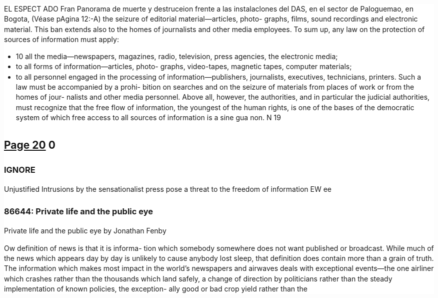   
  
EL ESPECT ADO Fran 
Panorama de muerte y destruceion frente a las instalaclones del DAS, en el sector de Paloguemao, en Bogota, (Véase pAgina 12:-A) 
the seizure of editorial material—articles, photo- 
graphs, films, sound recordings and electronic 
material. This ban extends also to the homes of 
journalists and other media employees. 
To sum up, any law on the protection of 
sources of information must apply: 
* 10 all the media—newspapers, magazines, radio, 
television, press agencies, the electronic media; 
* to all forms of information—articles, photo- 
graphs, video-tapes, magnetic tapes, computer 
materials; 
* to all personnel engaged in the processing of 
information—publishers, journalists, executives, 
technicians, printers. 
Such a law must be accompanied by a prohi- 
bition on searches and on the seizure of materials 
from places of work or from the homes of jour- 
nalists and other media personnel. 
Above all, however, the authorities, and in 
particular the judicial authorities, must recognize 
that the free flow of information, the youngest 
of the human rights, is one of the bases of the 
democratic system of which free access to all 
sources of information is a sine gua non. N 19

## [Page 20](086687engo.pdf#page=20) 0

### IGNORE

  
  
Unjustified 
Intrusions 
by the 
sensationalist 
press pose a 
threat to the 
freedom of 
information 
EW ee 


### 86644: Private life and the public eye

Private life and 
the public eye 
by Jonathan Fenby 
  
Ow definition of news is that it is informa- 
tion which somebody somewhere does not want 
published or broadcast. While much of the news 
which appears day by day is unlikely to cause 
anybody lost sleep, that definition does contain 
more than a grain of truth. The information 
which makes most impact in the world’s 
newspapers and airwaves deals with exceptional 
events—the one airliner which crashes rather than 
the thousands which land safely, a change of 
direction by politicians rather than the steady 
implementation of known policies, the exception- 
ally good or bad crop yield rather than the 